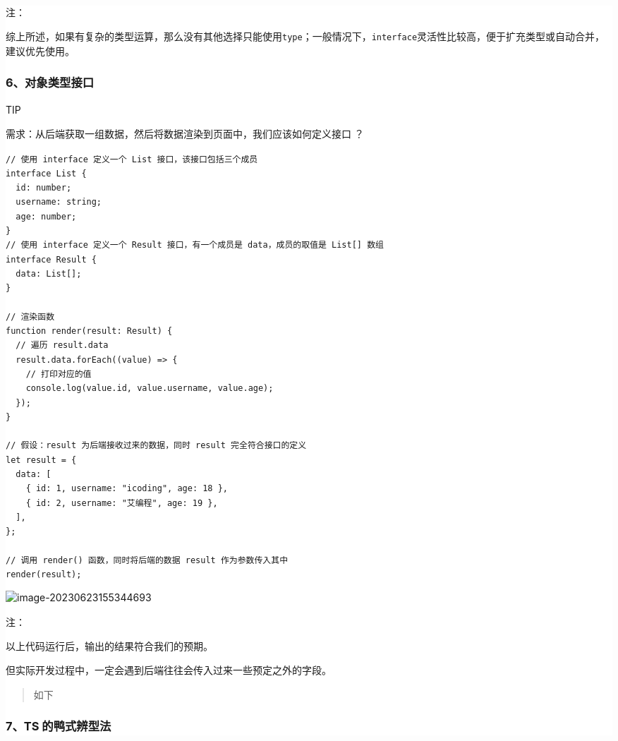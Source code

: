 注：

综上所述，如果有复杂的类型运算，那么没有其他选择只能使用`type`；一般情况下，`interface`灵活性比较高，便于扩充类型或自动合并，建议优先使用。

### 6、对象类型接口

TIP

需求：从后端获取一组数据，然后将数据渲染到页面中，我们应该如何定义接口 ？

```tsx
// 使用 interface 定义一个 List 接口，该接口包括三个成员
interface List {
  id: number;
  username: string;
  age: number;
}
// 使用 interface 定义一个 Result 接口，有一个成员是 data，成员的取值是 List[] 数组
interface Result {
  data: List[];
}

// 渲染函数
function render(result: Result) {
  // 遍历 result.data
  result.data.forEach((value) => {
    // 打印对应的值
    console.log(value.id, value.username, value.age);
  });
}

// 假设：result 为后端接收过来的数据，同时 result 完全符合接口的定义
let result = {
  data: [
    { id: 1, username: "icoding", age: 18 },
    { id: 2, username: "艾编程", age: 19 },
  ],
};

// 调用 render() 函数，同时将后端的数据 result 作为参数传入其中
render(result);
```

![image-20230623155344693](https://www.arryblog.com/assets/img/image-20230623155344693-16937298565541.8dddccd4.png)

注：

以上代码运行后，输出的结果符合我们的预期。

但实际开发过程中，一定会遇到后端往往会传入过来一些预定之外的字段。

> 如下

### 7、TS 的鸭式辨型法
